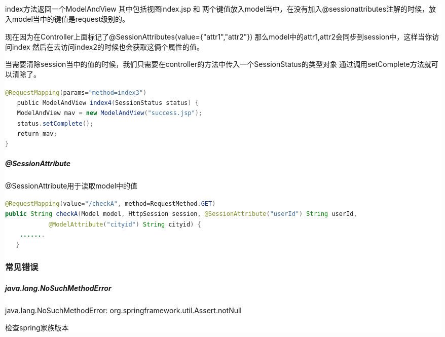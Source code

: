 index方法返回一个ModelAndView 其中包括视图index.jsp 和 两个键值放入model当中，在没有加入@sessionattributes注解的时候，放入model当中的键值是request级别的。

现在因为在Controller上面标记了@SessionAttributes(value={"attr1","attr2"}) 那么model中的attr1,attr2会同步到session中，这样当你访问index 然后在去访问index2的时候也会获取这俩个属性的值。

当需要清除session当中的值的时候，我们只需要在controller的方法中传入一个SessionStatus的类型对象 通过调用setComplete方法就可以清除了。

```java
@RequestMapping(params="method=index3")
　　public ModelAndView index4(SessionStatus status) {
　　ModelAndView mav = new ModelAndView("success.jsp");
　　status.setComplete();
　　return mav;
}
```

##### @SessionAttribute

@SessionAttribute用于读取model中的值

```java
@RequestMapping(value="/checkA", method=RequestMethod.GET)
public String checkA(Model model, HttpSession session, @SessionAttribute("userId") String userId,
			@ModelAttribute("cityid") String cityid) {
    .......
   }
```

### 常见错误

 #####   java.lang.NoSuchMethodError 

java.lang.NoSuchMethodError: org.springframework.util.Assert.notNull 

检查spring家族版本

